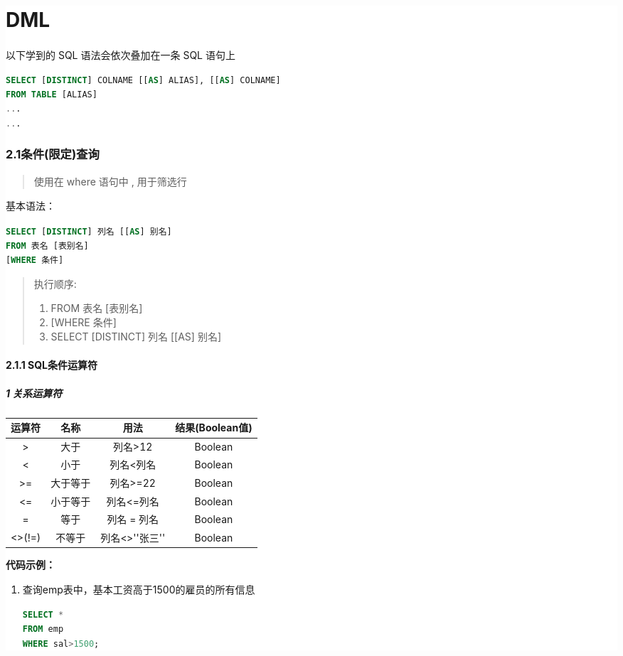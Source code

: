 # DML

以下学到的 SQL 语法会依次叠加在一条 SQL 语句上

```SQL
SELECT [DISTINCT] COLNAME [[AS] ALIAS], [[AS] COLNAME]
FROM TABLE [ALIAS]
...
...
```

### 2.1条件(限定)查询
> 使用在 where 语句中 , 用于筛选行

基本语法：

```sql
SELECT [DISTINCT] 列名 [[AS] 别名]
FROM 表名 [表别名]
[WHERE 条件]
```

> 执行顺序: 
>
> 1. FROM 表名 [表别名]
> 2. [WHERE 条件]
> 3. SELECT [DISTINCT] 列名 [[AS] 别名]

#### 2.1.1 SQL条件运算符

##### 1 关系运算符

|  运算符   |  名称  |     用法     | 结果(Boolean值) |
| :----: | :--: | :--------: | :----------: |
|   >    |  大于  |   列名>12    |   Boolean    |
|   <    |  小于  |   列名<列名    |   Boolean    |
|   >=   | 大于等于 |   列名>=22   |   Boolean    |
|   <=   | 小于等于 |   列名<=列名   |   Boolean    |
|   =    |  等于  |  列名 = 列名   |   Boolean    |
| <>(!=) | 不等于  | 列名<>''张三'' |   Boolean    |

**代码示例：**

1. 查询emp表中，基本工资高于1500的雇员的所有信息

   ```sql
   SELECT *
   FROM emp
   WHERE sal>1500;
   ```
